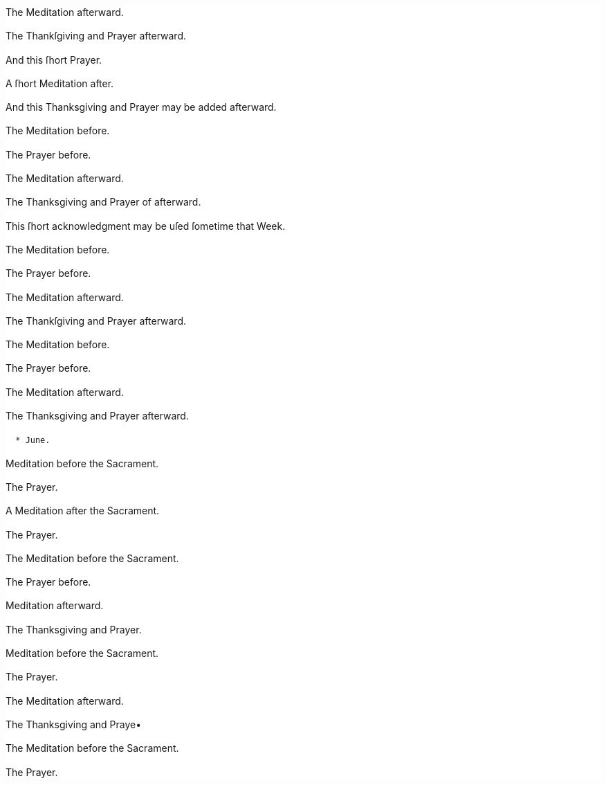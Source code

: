 The Meditation afterward.

The Thankſgiving and Prayer afterward.

And this ſhort Prayer.

A ſhort Meditation after.

And this Thanksgiving and Prayer may be added afterward.

The Meditation before.

The Prayer before.

The Meditation afterward.

The Thanksgiving and Prayer of afterward.

This ſhort acknowledgment may be uſed ſometime that Week.

The Meditation before.

The Prayer before.

The Meditation afterward.

The Thankſgiving and Prayer afterward.

The Meditation before.

The Prayer before.

The Meditation afterward.

The Thanksgiving and Prayer afterward.

      * June.

Meditation before the Sacrament.

The Prayer.

A Meditation after the Sacrament.

The Prayer.

The Meditation before the Sacrament.

The Prayer before.

Meditation afterward.

The Thanksgiving and Prayer.

Meditation before the Sacrament.

The Prayer.

The Meditation afterward.

The Thanksgiving and Praye•

The Meditation before the Sacrament.

The Prayer.
